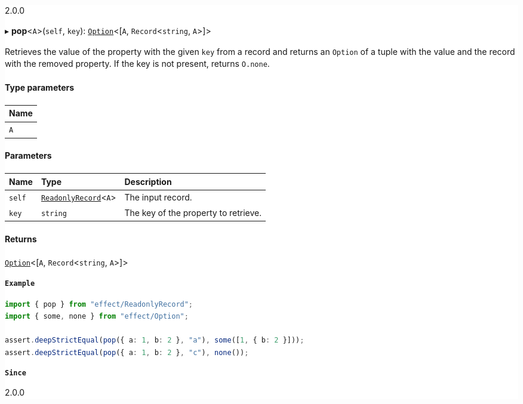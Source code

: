 2.0.0

▸ **pop**\<`A`\>(`self`, `key`): [`Option`](O.md#option)\<[`A`, `Record`\<`string`, `A`\>]\>

Retrieves the value of the property with the given `key` from a record and returns an `Option`
of a tuple with the value and the record with the removed property.
If the key is not present, returns `O.none`.

#### Type parameters

| Name |
| :--- |
| `A`  |

#### Parameters

| Name   | Type                                                              | Description                          |
| :----- | :---------------------------------------------------------------- | :----------------------------------- |
| `self` | [`ReadonlyRecord`](../interfaces/Record.ReadonlyRecord.md)\<`A`\> | The input record.                    |
| `key`  | `string`                                                          | The key of the property to retrieve. |

#### Returns

[`Option`](O.md#option)\<[`A`, `Record`\<`string`, `A`\>]\>

**`Example`**

```ts
import { pop } from "effect/ReadonlyRecord";
import { some, none } from "effect/Option";

assert.deepStrictEqual(pop({ a: 1, b: 2 }, "a"), some([1, { b: 2 }]));
assert.deepStrictEqual(pop({ a: 1, b: 2 }, "c"), none());
```

**`Since`**

2.0.0
